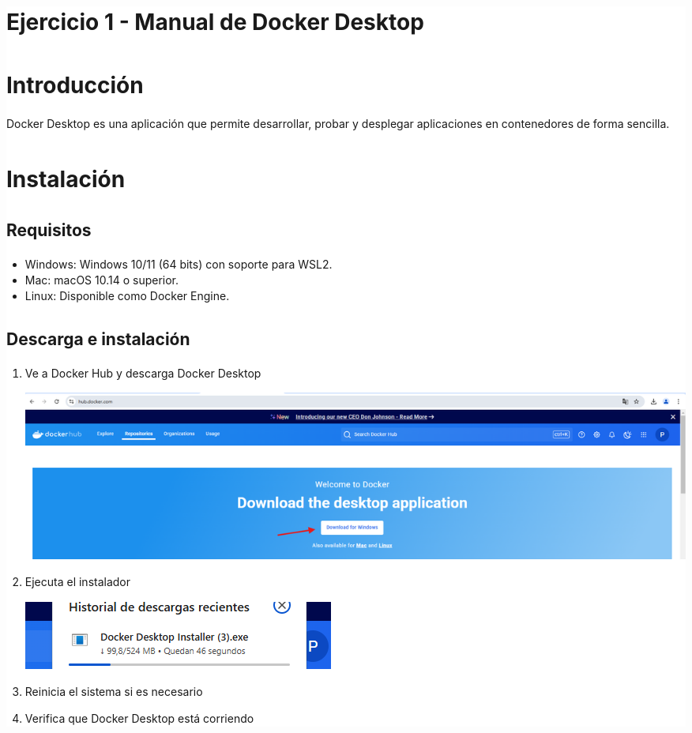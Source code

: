 # Ejercicio 1 - Manual de Docker Desktop

# Introducción

Docker Desktop es una aplicación que permite desarrollar, probar y desplegar aplicaciones en contenedores de forma sencilla.

# Instalación

## Requisitos

- Windows: Windows 10/11 (64 bits) con soporte para WSL2.
- Mac: macOS 10.14 o superior.
- Linux: Disponible como Docker Engine.

## Descarga e instalación

1. Ve a Docker Hub y descarga Docker Desktop
    
    ![image.png](image.png)
    
2. Ejecuta el instalador
    
    ![image.png](image%201.png)
    
3. Reinicia el sistema si es necesario
4. Verifica que Docker Desktop está corriendo
    